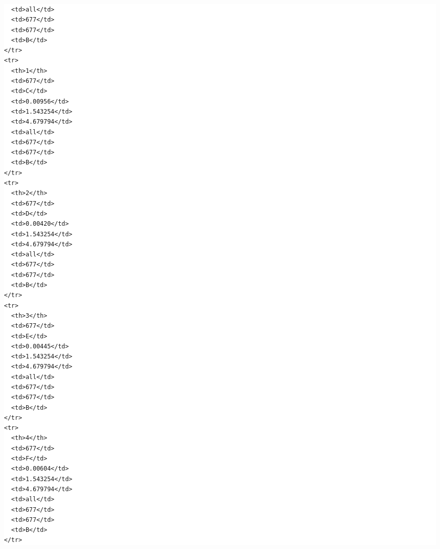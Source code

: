       <td>all</td>
      <td>677</td>
      <td>677</td>
      <td>B</td>
    </tr>
    <tr>
      <th>1</th>
      <td>677</td>
      <td>C</td>
      <td>0.00956</td>
      <td>1.543254</td>
      <td>4.679794</td>
      <td>all</td>
      <td>677</td>
      <td>677</td>
      <td>B</td>
    </tr>
    <tr>
      <th>2</th>
      <td>677</td>
      <td>D</td>
      <td>0.00420</td>
      <td>1.543254</td>
      <td>4.679794</td>
      <td>all</td>
      <td>677</td>
      <td>677</td>
      <td>B</td>
    </tr>
    <tr>
      <th>3</th>
      <td>677</td>
      <td>E</td>
      <td>0.00445</td>
      <td>1.543254</td>
      <td>4.679794</td>
      <td>all</td>
      <td>677</td>
      <td>677</td>
      <td>B</td>
    </tr>
    <tr>
      <th>4</th>
      <td>677</td>
      <td>F</td>
      <td>0.00604</td>
      <td>1.543254</td>
      <td>4.679794</td>
      <td>all</td>
      <td>677</td>
      <td>677</td>
      <td>B</td>
    </tr>
  </tbody>
</table>
